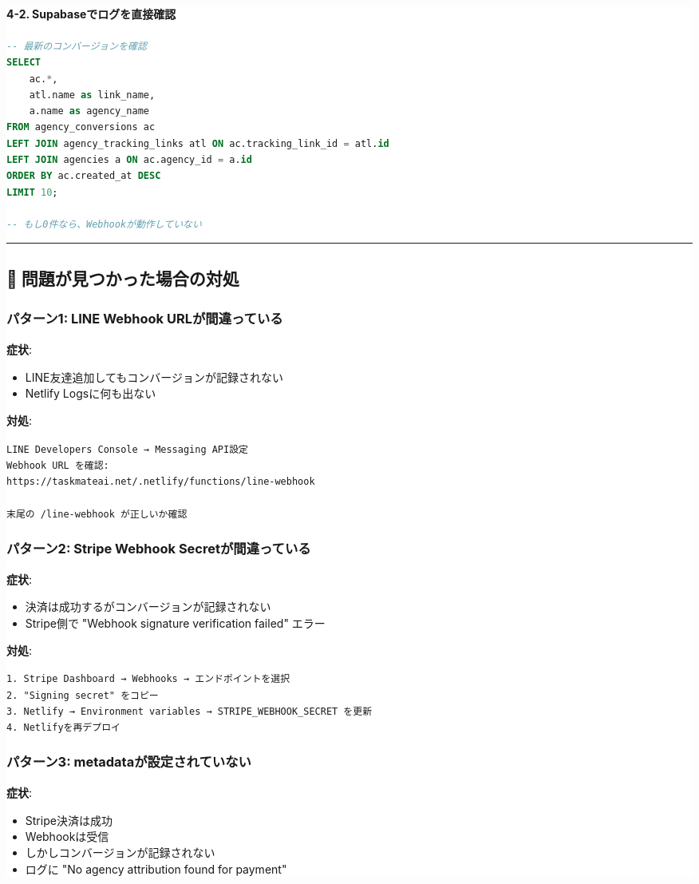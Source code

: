 #### 4-2. Supabaseでログを直接確認

```sql
-- 最新のコンバージョンを確認
SELECT
    ac.*,
    atl.name as link_name,
    a.name as agency_name
FROM agency_conversions ac
LEFT JOIN agency_tracking_links atl ON ac.tracking_link_id = atl.id
LEFT JOIN agencies a ON ac.agency_id = a.id
ORDER BY ac.created_at DESC
LIMIT 10;

-- もし0件なら、Webhookが動作していない
```

---

## 🚨 問題が見つかった場合の対処

### パターン1: LINE Webhook URLが間違っている

**症状**:
- LINE友達追加してもコンバージョンが記録されない
- Netlify Logsに何も出ない

**対処**:
```
LINE Developers Console → Messaging API設定
Webhook URL を確認:
https://taskmateai.net/.netlify/functions/line-webhook

末尾の /line-webhook が正しいか確認
```

### パターン2: Stripe Webhook Secretが間違っている

**症状**:
- 決済は成功するがコンバージョンが記録されない
- Stripe側で "Webhook signature verification failed" エラー

**対処**:
```
1. Stripe Dashboard → Webhooks → エンドポイントを選択
2. "Signing secret" をコピー
3. Netlify → Environment variables → STRIPE_WEBHOOK_SECRET を更新
4. Netlifyを再デプロイ
```

### パターン3: metadataが設定されていない

**症状**:
- Stripe決済は成功
- Webhookは受信
- しかしコンバージョンが記録されない
- ログに "No agency attribution found for payment"
